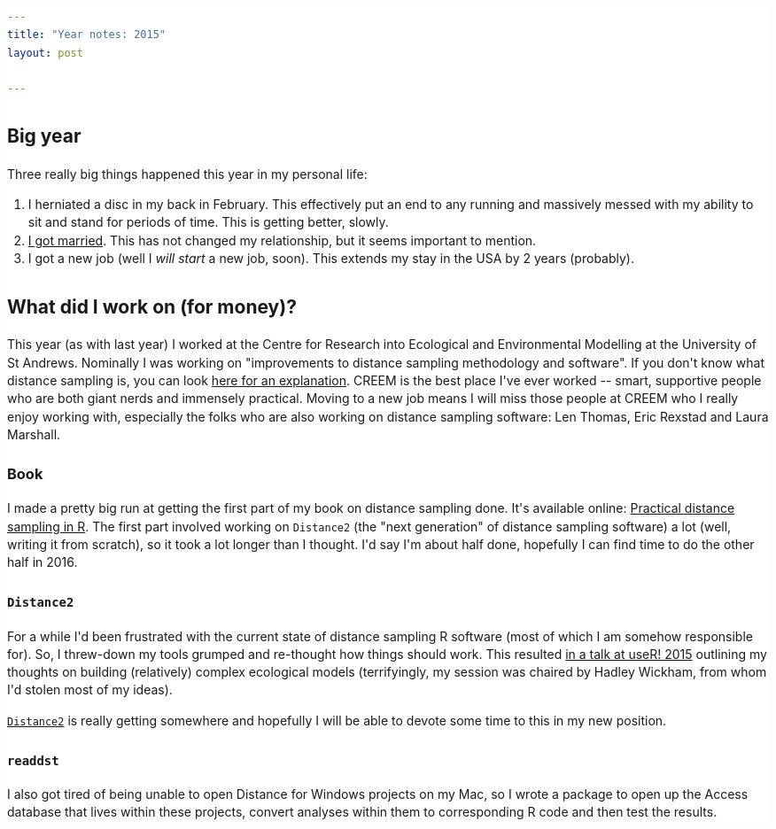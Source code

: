 ```yaml
---
title: "Year notes: 2015"
layout: post

---
```


## Big year

Three really big things happened this year in my personal life:

1. I herniated a disc in my back in February. This effectively put an end to any running and massively messed with my ability to sit and stand for periods of time. This is getting better, slowly.
2. [I got married](https://twitter.com/millerdl/status/679044498542972929). This has not changed my relationship, but it seems important to mention.
3. I got a new job (well I _will start_ a new job, soon). This extends my stay in the USA by 2 years (probably).


## What did I work on (for money)?

This year (as with last year) I worked at the Centre for Research into Ecological and Environmental Modelling at the University of St Andrews. Nominally I was working on "improvements to distance sampling methodology and software". If you don't know what distance sampling is, you can look [here for an explanation](http://distancesampling.org/whatisds.html). CREEM is the best place I've ever worked -- smart, supportive people who are both giant nerds and immensely practical. Moving to a new job means I will miss those people at CREEM who I really enjoy working with, especially the folks who are also working on distance sampling software: Len Thomas, Eric Rexstad and Laura Marshall.

### Book

I made a pretty big run at getting the first part of my book on distance sampling done. It's available online: [Practical distance sampling in R](http://converged.yt/RDistanceBook/). The first part involved working on `Distance2` (the "next generation" of distance sampling software) a lot (well, writing it from scratch), so it took a lot longer than I thought. I'd say I'm about half done, hopefully I can find time to do the other half in 2016.

### `Distance2`

For a while I'd been frustrated with the current state of distance sampling R software (most of which I am somehow responsible for). So, I threw-down my tools grumped and re-thought how things should work. This resulted [in a talk at useR! 2015](http://converged.yt/talks/useR2015/talk.html) outlining my thoughts on building (relatively) complex ecological models (terrifyingly, my session was chaired by Hadley Wickham, from whom I'd stolen most of my ideas).

[`Distance2`](https://github.com/distancedevelopment/distance2) is really getting somewhere and hopefully I will be able to devote some time to this in my new position.

### `readdst`

I also got tired of being unable to open Distance for Windows projects on my Mac, so I wrote a package to open up the Access database that lives within these projects, convert analyses within them to corresponding R code and then test the results.
